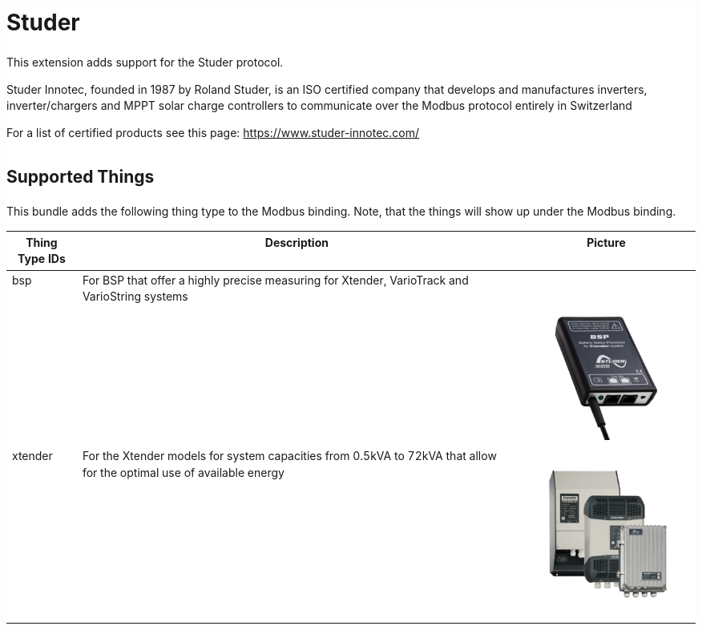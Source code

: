 # Studer

This extension adds support for the Studer protocol.

Studer Innotec, founded in 1987 by Roland Studer, is an ISO certified company that develops and manufactures inverters, inverter/chargers and MPPT solar charge controllers to communicate over the Modbus protocol entirely in Switzerland

For a list of certified products see this page: <https://www.studer-innotec.com/>

## Supported Things

This bundle adds the following thing type to the Modbus binding.
Note, that the things will show up under the Modbus binding.

| Thing Type IDs | Description                                                                                                          | Picture                             |
|----------------|----------------------------------------------------------------------------------------------------------------------|-------------------------------------|
| bsp            | For BSP that offer a highly precise measuring for Xtender, VarioTrack and VarioString systems                        | ![BSP](doc/bsp.png)                 |
| xtender        | For the Xtender models for system capacities from 0.5kVA to 72kVA that allow for the optimal use of available energy | ![Xtender](doc/xtender.png)         |